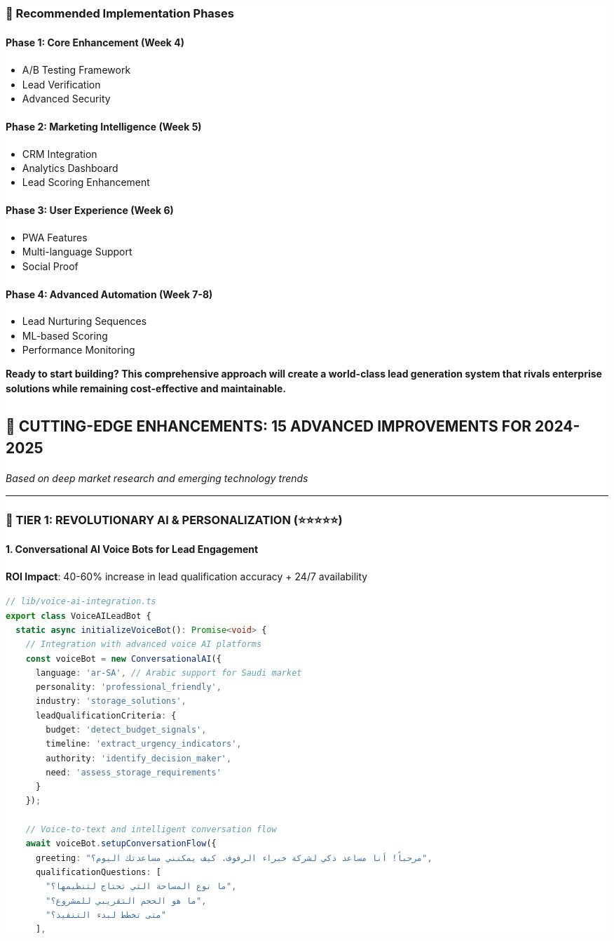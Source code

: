 ### **🎯 Recommended Implementation Phases**

#### **Phase 1: Core Enhancement (Week 4)**
- A/B Testing Framework
- Lead Verification
- Advanced Security

#### **Phase 2: Marketing Intelligence (Week 5)**
- CRM Integration
- Analytics Dashboard
- Lead Scoring Enhancement

#### **Phase 3: User Experience (Week 6)**
- PWA Features
- Multi-language Support
- Social Proof

#### **Phase 4: Advanced Automation (Week 7-8)**
- Lead Nurturing Sequences
- ML-based Scoring
- Performance Monitoring

**Ready to start building? This comprehensive approach will create a world-class lead generation system that rivals enterprise solutions while remaining cost-effective and maintainable.** 

## 🚀 **CUTTING-EDGE ENHANCEMENTS: 15 ADVANCED IMPROVEMENTS FOR 2024-2025**

*Based on deep market research and emerging technology trends*

---

### **🎯 TIER 1: REVOLUTIONARY AI & PERSONALIZATION (⭐⭐⭐⭐⭐)**

#### **1. Conversational AI Voice Bots for Lead Engagement** 
**ROI Impact**: 40-60% increase in lead qualification accuracy + 24/7 availability

```typescript
// lib/voice-ai-integration.ts
export class VoiceAILeadBot {
  static async initializeVoiceBot(): Promise<void> {
    // Integration with advanced voice AI platforms
    const voiceBot = new ConversationalAI({
      language: 'ar-SA', // Arabic support for Saudi market
      personality: 'professional_friendly',
      industry: 'storage_solutions',
      leadQualificationCriteria: {
        budget: 'detect_budget_signals',
        timeline: 'extract_urgency_indicators',
        authority: 'identify_decision_maker',
        need: 'assess_storage_requirements'
      }
    });

    // Voice-to-text and intelligent conversation flow
    await voiceBot.setupConversationFlow({
      greeting: "مرحباً! أنا مساعد ذكي لشركة خبراء الرفوف. كيف يمكنني مساعدتك اليوم؟",
      qualificationQuestions: [
        "ما نوع المساحة التي تحتاج لتنظيمها؟",
        "ما هو الحجم التقريبي للمشروع؟",
        "متى تخطط لبدء التنفيذ؟"
      ],
```